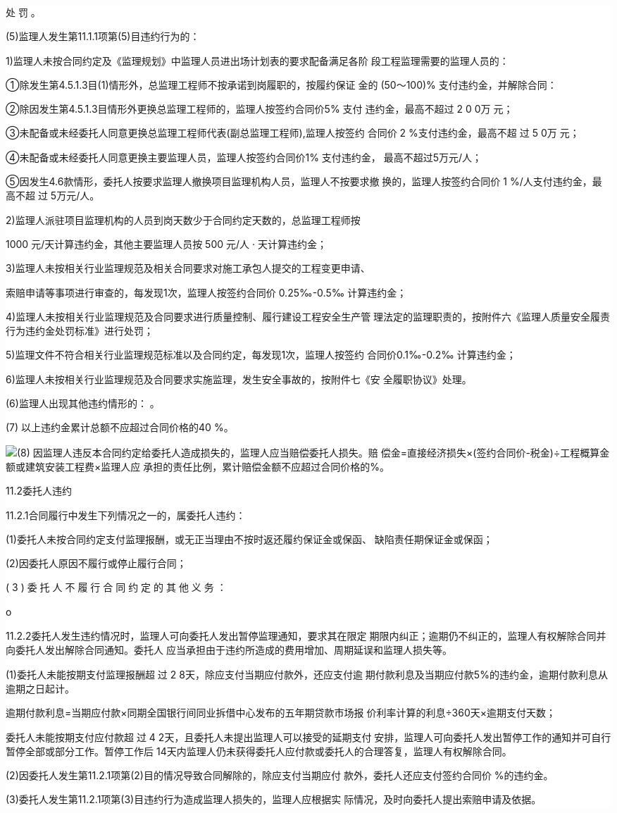 处 罚 。

(5)监理人发生第11.1.1项第(5)目违约行为的：

1)监理人未按合同约定及《监理规划》中监理人员进出场计划表的要求配备满足各阶 段工程监理需要的监理人员的：

①除发生第4.5.1.3目(1)情形外，总监理工程师不按承诺到岗履职的，按履约保证 金的 (50～100)% 支付违约金，并解除合同：

②除因发生第4.5.1.3目情形外更换总监理工程师的，监理人按签约合同价5% 支付 违约金，最高不超过 2 0 0万 元；

③未配备或未经委托人同意更换总监理工程师代表(副总监理工程师),监理人按签约 合同价 2 %支付违约金，最高不超 过 5 0万 元；

④未配备或未经委托人同意更换主要监理人员，监理人按签约合同价1% 支付违约金， 最高不超过5万元/人；

⑤因发生4.6款情形，委托人按要求监理人撤换项目监理机构人员，监理人不按要求撤 换的，监理人按签约合同价 1 %/人支付违约金，最高不超 过 5万元/人。

2)监理人派驻项目监理机构的人员到岗天数少于合同约定天数的，总监理工程师按

1000 元/天计算违约金，其他主要监理人员按 500 元/人 · 天计算违约金；

3)监理人未按相关行业监理规范及相关合同要求对施工承包人提交的工程变更申请、

索赔申请等事项进行审查的，每发现1次，监理人按签约合同价 0.25‰-0.5‰ 计算违约金；

4)监理人未按相关行业监理规范及合同要求进行质量控制、履行建设工程安全生产管 理法定的监理职责的，按附件六《监理人质量安全履责行为违约金处罚标准》进行处罚；

5)监理文件不符合相关行业监理规范标准以及合同约定，每发现1次，监理人按签约 合同价0.1‰-0.2‰ 计算违约金；

  


6)监理人未按相关行业监理规范及合同要求实施监理，发生安全事故的，按附件七《安 全履职协议》处理。

(6)监理人出现其他违约情形的： 。

(7) 以上违约金累计总额不应超过合同价格的40 %。

![](http://ztb.cqggzy.com/CQTPBidder/fui/js/lib/ewebeditor/uploadfile/20250530145519829026.png)(8) 因监理人违反本合同约定给委托人造成损失的，监理人应当赔偿委托人损失。赔 偿金=直接经济损失×(签约合同价-税金)÷工程概算金额或建筑安装工程费×监理人应 承担的责任比例，累计赔偿金额不应超过合同价格的%。 

11.2委托人违约

11.2.1合同履行中发生下列情况之一的，属委托人违约：

(1)委托人未按合同约定支付监理报酬，或无正当理由不按时返还履约保证金或保函、 缺陷责任期保证金或保函；

(2)因委托人原因不履行或停止履行合同；

( 3 ) 委 托 人 不 履 行 合 同 约 定 的 其 他 义 务 ： 

o

11.2.2委托人发生违约情况时，监理人可向委托人发出暂停监理通知，要求其在限定 期限内纠正；逾期仍不纠正的，监理人有权解除合同并向委托人发出解除合同通知。委托人 应当承担由于违约所造成的费用增加、周期延误和监理人损失等。

(1)委托人未能按期支付监理报酬超 过 2 8天，除应支付当期应付款外，还应支付逾 期付款利息及当期应付款5%的违约金，逾期付款利息从逾期之日起计。

逾期付款利息=当期应付款×同期全国银行间同业拆借中心发布的五年期贷款市场报 价利率计算的利息÷360天×逾期支付天数；

委托人未能按期支付应付款超 过 4 2天，且委托人未提出监理人可以接受的延期支付 安排，监理人可向委托人发出暂停工作的通知并可自行暂停全部或部分工作。暂停工作后 14天内监理人仍未获得委托人应付款或委托人的合理答复，监理人有权解除合同。

(2)因委托人发生第11.2.1项第(2)目的情况导致合同解除的，除应支付当期应付 款外，委托人还应支付签约合同价 %的违约金。

(3)委托人发生第11.2.1项第(3)目违约行为造成监理人损失的，监理人应根据实 际情况，及时向委托人提出索赔申请及依据。
